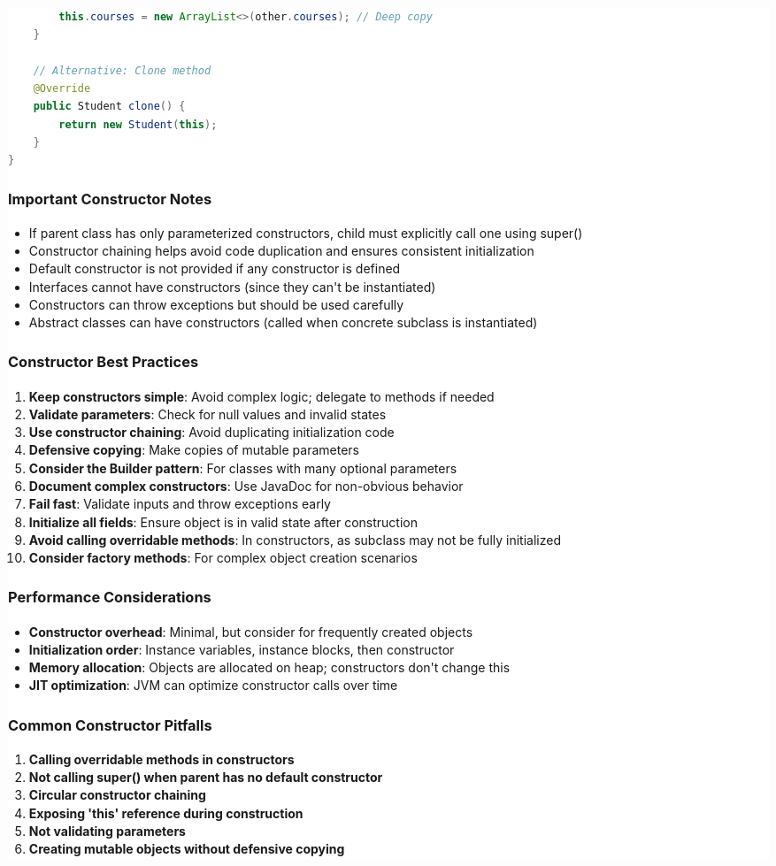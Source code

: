 ```java
        this.courses = new ArrayList<>(other.courses); // Deep copy
    }
    
    // Alternative: Clone method
    @Override
    public Student clone() {
        return new Student(this);
    }
}
```

### Important Constructor Notes
- If parent class has only parameterized constructors, child must explicitly call one using super()
- Constructor chaining helps avoid code duplication and ensures consistent initialization
- Default constructor is not provided if any constructor is defined
- Interfaces cannot have constructors (since they can't be instantiated)
- Constructors can throw exceptions but should be used carefully
- Abstract classes can have constructors (called when concrete subclass is instantiated)

### Constructor Best Practices
1. **Keep constructors simple**: Avoid complex logic; delegate to methods if needed
2. **Validate parameters**: Check for null values and invalid states
3. **Use constructor chaining**: Avoid duplicating initialization code
4. **Defensive copying**: Make copies of mutable parameters
5. **Consider the Builder pattern**: For classes with many optional parameters
6. **Document complex constructors**: Use JavaDoc for non-obvious behavior
7. **Fail fast**: Validate inputs and throw exceptions early
8. **Initialize all fields**: Ensure object is in valid state after construction
9. **Avoid calling overridable methods**: In constructors, as subclass may not be fully initialized
10. **Consider factory methods**: For complex object creation scenarios

### Performance Considerations
- **Constructor overhead**: Minimal, but consider for frequently created objects
- **Initialization order**: Instance variables, instance blocks, then constructor
- **Memory allocation**: Objects are allocated on heap; constructors don't change this
- **JIT optimization**: JVM can optimize constructor calls over time

### Common Constructor Pitfalls
1. **Calling overridable methods in constructors**
2. **Not calling super() when parent has no default constructor**
3. **Circular constructor chaining**
4. **Exposing 'this' reference during construction**
5. **Not validating parameters**
6. **Creating mutable objects without defensive copying**